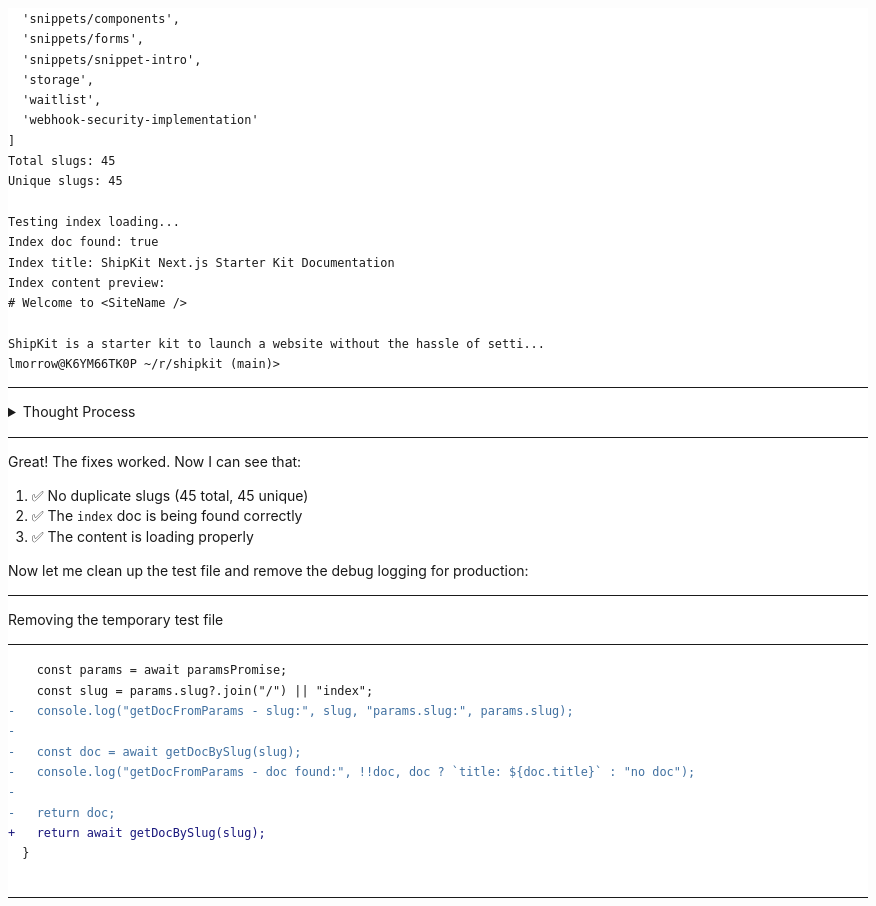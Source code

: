 ```
  'snippets/components',
  'snippets/forms',
  'snippets/snippet-intro',
  'storage',
  'waitlist',
  'webhook-security-implementation'
]
Total slugs: 45
Unique slugs: 45

Testing index loading...
Index doc found: true
Index title: ShipKit Next.js Starter Kit Documentation
Index content preview: 
# Welcome to <SiteName />

ShipKit is a starter kit to launch a website without the hassle of setti...
lmorrow@K6YM66TK0P ~/r/shipkit (main)>
```

---

<think><details><summary>Thought Process</summary></details></think>

---

Great! The fixes worked. Now I can see that:

1. ✅ No duplicate slugs (45 total, 45 unique)
2. ✅ The `index` doc is being found correctly
3. ✅ The content is loading properly

Now let me clean up the test file and remove the debug logging for production:

---

Removing the temporary test file

---

```diff
  	const params = await paramsPromise;
  	const slug = params.slug?.join("/") || "index";
- 	console.log("getDocFromParams - slug:", slug, "params.slug:", params.slug);
- 
- 	const doc = await getDocBySlug(slug);
- 	console.log("getDocFromParams - doc found:", !!doc, doc ? `title: ${doc.title}` : "no doc");
- 
- 	return doc;
+ 	return await getDocBySlug(slug);
  }
  
```

---
